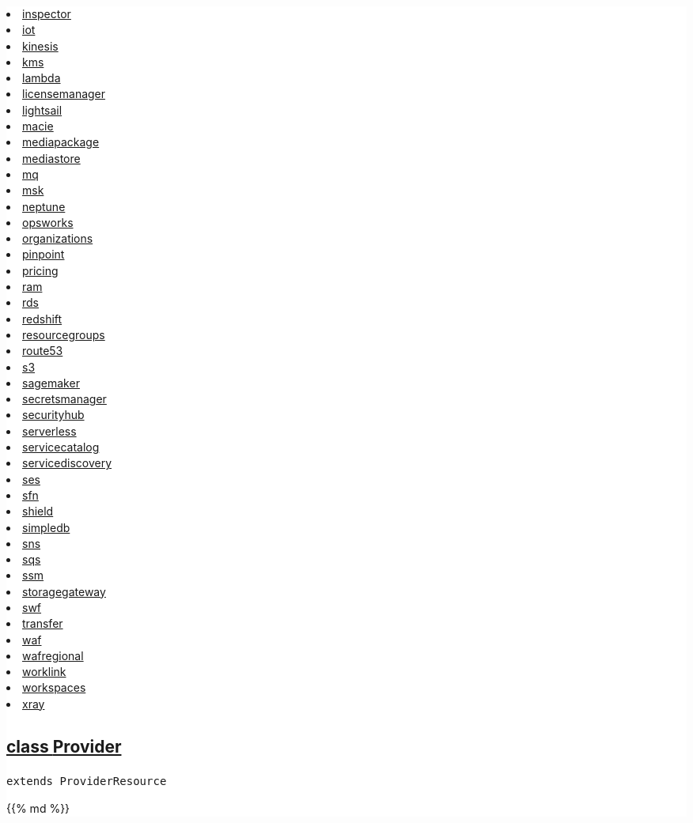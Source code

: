 <li><a href="inspector">inspector</a></li>
<li><a href="iot">iot</a></li>
<li><a href="kinesis">kinesis</a></li>
<li><a href="kms">kms</a></li>
<li><a href="lambda">lambda</a></li>
<li><a href="licensemanager">licensemanager</a></li>
<li><a href="lightsail">lightsail</a></li>
<li><a href="macie">macie</a></li>
<li><a href="mediapackage">mediapackage</a></li>
<li><a href="mediastore">mediastore</a></li>
<li><a href="mq">mq</a></li>
<li><a href="msk">msk</a></li>
<li><a href="neptune">neptune</a></li>
<li><a href="opsworks">opsworks</a></li>
<li><a href="organizations">organizations</a></li>
<li><a href="pinpoint">pinpoint</a></li>
<li><a href="pricing">pricing</a></li>
<li><a href="ram">ram</a></li>
<li><a href="rds">rds</a></li>
<li><a href="redshift">redshift</a></li>
<li><a href="resourcegroups">resourcegroups</a></li>
<li><a href="route53">route53</a></li>
<li><a href="s3">s3</a></li>
<li><a href="sagemaker">sagemaker</a></li>
<li><a href="secretsmanager">secretsmanager</a></li>
<li><a href="securityhub">securityhub</a></li>
<li><a href="serverless">serverless</a></li>
<li><a href="servicecatalog">servicecatalog</a></li>
<li><a href="servicediscovery">servicediscovery</a></li>
<li><a href="ses">ses</a></li>
<li><a href="sfn">sfn</a></li>
<li><a href="shield">shield</a></li>
<li><a href="simpledb">simpledb</a></li>
<li><a href="sns">sns</a></li>
<li><a href="sqs">sqs</a></li>
<li><a href="ssm">ssm</a></li>
<li><a href="storagegateway">storagegateway</a></li>
<li><a href="swf">swf</a></li>
<li><a href="transfer">transfer</a></li>
<li><a href="waf">waf</a></li>
<li><a href="wafregional">wafregional</a></li>
<li><a href="worklink">worklink</a></li>
<li><a href="workspaces">workspaces</a></li>
<li><a href="xray">xray</a></li>
</ul>
</div>
</div>
</div>

<h2 class="pdoc-module-header" id="Provider">
<a class="pdoc-member-name" href="https://github.com/pulumi/pulumi-aws/blob/55bd0390160d27350b297834026fee52114a2d41/sdk/nodejs/provider.ts#L15">class <b>Provider</b></a>
</h2>
<div class="pdoc-module-contents">
<pre class="highlight"><span class='kd'>extends</span> ProviderResource</pre>
{{% md %}}
